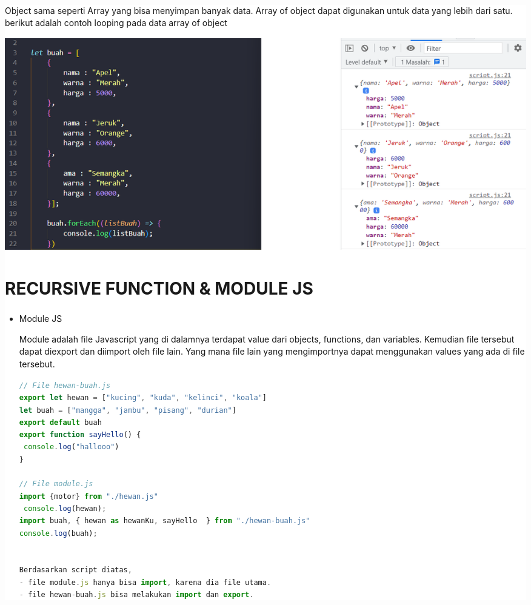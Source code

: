  Object sama seperti Array yang bisa menyimpan banyak data. Array of object dapat digunakan untuk data yang lebih dari satu. berikut adalah contoh looping pada data array of object

  ![looping-array](array-object.png)


# RECURSIVE FUNCTION & MODULE JS

* Module JS

  Module adalah file Javascript yang di dalamnya terdapat value dari objects, functions, dan variables. Kemudian file tersebut dapat diexport dan diimport oleh file lain. Yang mana file lain yang mengimportnya dapat menggunakan values yang ada di file tersebut.
  
  ```Javascript
  // File hewan-buah.js
  export let hewan = ["kucing", "kuda", "kelinci", "koala"]
  let buah = ["mangga", "jambu", "pisang", "durian"]
  export default buah
  export function sayHello() {
   console.log("hallooo")
  }

  // File module.js
  import {motor} from "./hewan.js"
   console.log(hewan);
  import buah, { hewan as hewanKu, sayHello  } from "./hewan-buah.js"
  console.log(buah);
  

  Berdasarkan script diatas,
  - file module.js hanya bisa import, karena dia file utama.
  - file hewan-buah.js bisa melakukan import dan export. 
  ```
